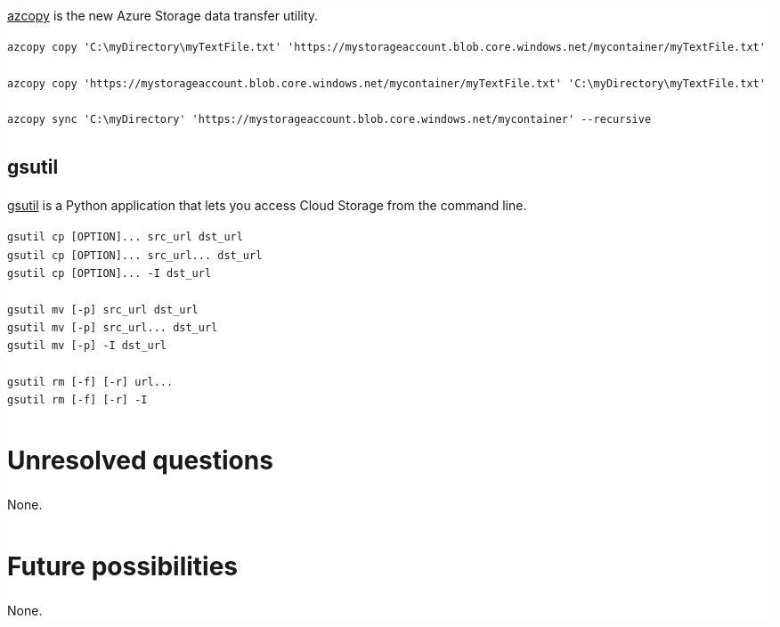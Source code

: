 [azcopy](https://github.com/Azure/azure-storage-azcopy) is the new Azure Storage data transfer utility.

```shell
azcopy copy 'C:\myDirectory\myTextFile.txt' 'https://mystorageaccount.blob.core.windows.net/mycontainer/myTextFile.txt'

azcopy copy 'https://mystorageaccount.blob.core.windows.net/mycontainer/myTextFile.txt' 'C:\myDirectory\myTextFile.txt'

azcopy sync 'C:\myDirectory' 'https://mystorageaccount.blob.core.windows.net/mycontainer' --recursive
```

## gsutil

[gsutil](https://cloud.google.com/storage/docs/gsutil) is a Python application that lets you access Cloud Storage from the command line.

```shell
gsutil cp [OPTION]... src_url dst_url
gsutil cp [OPTION]... src_url... dst_url
gsutil cp [OPTION]... -I dst_url

gsutil mv [-p] src_url dst_url
gsutil mv [-p] src_url... dst_url
gsutil mv [-p] -I dst_url

gsutil rm [-f] [-r] url...
gsutil rm [-f] [-r] -I
```

# Unresolved questions

None.

# Future possibilities

None.

[`aws-cli`]: https://github.com/aws/aws-cli
[`s3cmd`]: https://s3tools.org/s3cmd 
[`azcopy`]: https://github.com/Azure/azure-storage-azcopy
[`gcloud`]: https://cloud.google.com/sdk/docs/install
